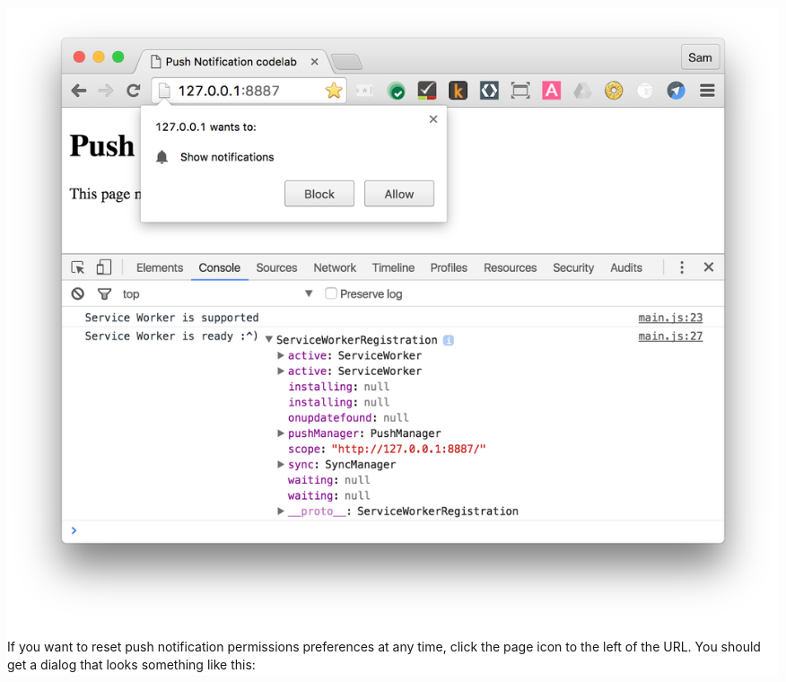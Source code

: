 ![40001a5567ff0f8f.png](img/40001a5567ff0f8f.png)

If you want to reset push notification permissions preferences at any time, click the page icon to the left of the URL.  You should get a dialog that looks something like this: 
